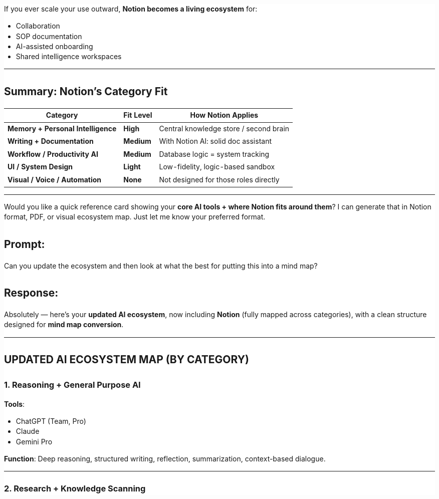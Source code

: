 If you ever scale your use outward, **Notion becomes a living ecosystem** for:

*   Collaboration
*   SOP documentation
*   AI-assisted onboarding
*   Shared intelligence workspaces

* * *

**Summary: Notion’s Category Fit**
----------------------------------

| Category | Fit Level | How Notion Applies |
| --- | --- | --- |
| **Memory + Personal Intelligence** | **High** | Central knowledge store / second brain |
| **Writing + Documentation** | **Medium** | With Notion AI: solid doc assistant |
| **Workflow / Productivity AI** | **Medium** | Database logic = system tracking |
| **UI / System Design** | **Light** | Low-fidelity, logic-based sandbox |
| **Visual / Voice / Automation** | **None** | Not designed for those roles directly |

* * *

Would you like a quick reference card showing your **core AI tools + where Notion fits around them**? I can generate that in Notion format, PDF, or visual ecosystem map. Just let me know your preferred format.

## Prompt:
Can you update the ecosystem and then look at what the best for putting this into a mind map?

## Response:
Absolutely — here’s your **updated AI ecosystem**, now including **Notion** (fully mapped across categories), with a clean structure designed for **mind map conversion**.

* * *

**UPDATED AI ECOSYSTEM MAP (BY CATEGORY)**
------------------------------------------

### **1\. Reasoning + General Purpose AI**

**Tools**:

*   ChatGPT (Team, Pro)
*   Claude
*   Gemini Pro

**Function**: Deep reasoning, structured writing, reflection, summarization, context-based dialogue.

* * *

### **2\. Research + Knowledge Scanning**
